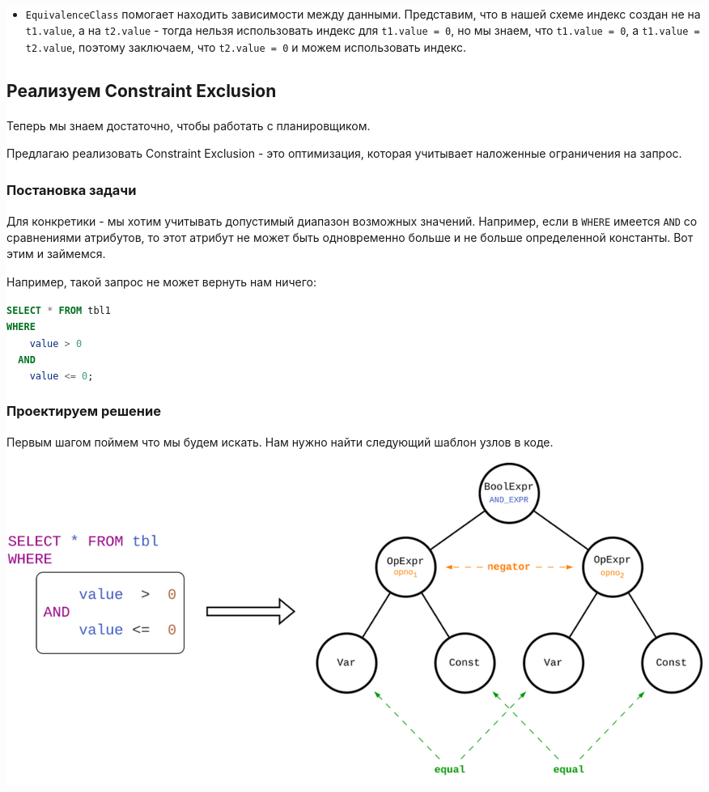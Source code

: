 - `EquivalenceClass` помогает находить зависимости между данными. Представим, что
  в нашей схеме индекс создан не на `t1.value`, а на `t2.value` - тогда нельзя
  использовать индекс для `t1.value = 0`, но мы знаем, что `t1.value = 0`, а
  `t1.value = t2.value`, поэтому заключаем, что `t2.value = 0` и можем использовать
  индекс.

## Реализуем Constraint Exclusion

Теперь мы знаем достаточно, чтобы работать с планировщиком.

Предлагаю реализовать Constraint Exclusion - это оптимизация, которая учитывает наложенные ограничения на запрос.

### Постановка задачи

Для конкретики - мы хотим учитывать допустимый диапазон возможных значений.
Например, если в `WHERE` имеется `AND` со сравнениями атрибутов, то этот атрибут
не может быть одновременно больше и не больше определенной константы. Вот этим
и займемся.

Например, такой запрос не может вернуть нам ничего:

```sql
SELECT * FROM tbl1
WHERE 
    value > 0 
  AND
    value <= 0;
```

### Проектируем решение

Первым шагом поймем что мы будем искать. Нам нужно найти следующий шаблон узлов
в коде.

![Шаблон, который ищем](./img/constraint-exclusion.svg)
